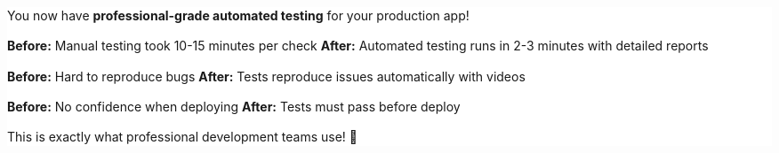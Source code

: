 You now have **professional-grade automated testing** for your production app!

**Before:** Manual testing took 10-15 minutes per check
**After:** Automated testing runs in 2-3 minutes with detailed reports

**Before:** Hard to reproduce bugs
**After:** Tests reproduce issues automatically with videos

**Before:** No confidence when deploying
**After:** Tests must pass before deploy

This is exactly what professional development teams use! 🚀
